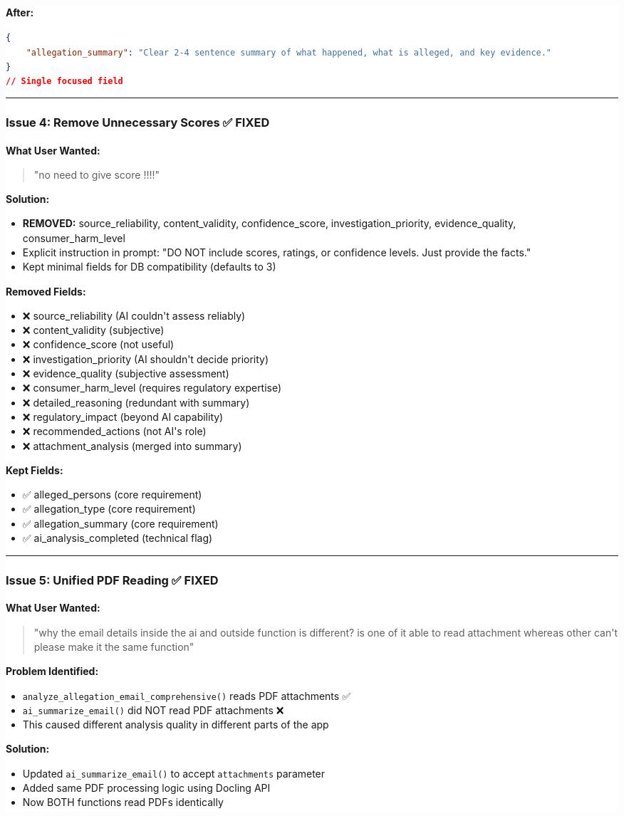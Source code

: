 **After:**
```json
{
    "allegation_summary": "Clear 2-4 sentence summary of what happened, what is alleged, and key evidence."
}
// Single focused field
```

---

### Issue 4: Remove Unnecessary Scores ✅ FIXED

**What User Wanted:**
> "no need to give score !!!!"

**Solution:**
- **REMOVED:** source_reliability, content_validity, confidence_score, investigation_priority, evidence_quality, consumer_harm_level
- Explicit instruction in prompt: "DO NOT include scores, ratings, or confidence levels. Just provide the facts."
- Kept minimal fields for DB compatibility (defaults to 3)

**Removed Fields:**
- ❌ source_reliability (AI couldn't assess reliably)
- ❌ content_validity (subjective)
- ❌ confidence_score (not useful)
- ❌ investigation_priority (AI shouldn't decide priority)
- ❌ evidence_quality (subjective assessment)
- ❌ consumer_harm_level (requires regulatory expertise)
- ❌ detailed_reasoning (redundant with summary)
- ❌ regulatory_impact (beyond AI capability)
- ❌ recommended_actions (not AI's role)
- ❌ attachment_analysis (merged into summary)

**Kept Fields:**
- ✅ alleged_persons (core requirement)
- ✅ allegation_type (core requirement)
- ✅ allegation_summary (core requirement)
- ✅ ai_analysis_completed (technical flag)

---

### Issue 5: Unified PDF Reading ✅ FIXED

**What User Wanted:**
> "why the email details inside the ai and outside function is different? is one of it able to read attachment whereas other can't please make it the same function"

**Problem Identified:**
- `analyze_allegation_email_comprehensive()` reads PDF attachments ✅
- `ai_summarize_email()` did NOT read PDF attachments ❌
- This caused different analysis quality in different parts of the app

**Solution:**
- Updated `ai_summarize_email()` to accept `attachments` parameter
- Added same PDF processing logic using Docling API
- Now BOTH functions read PDFs identically
